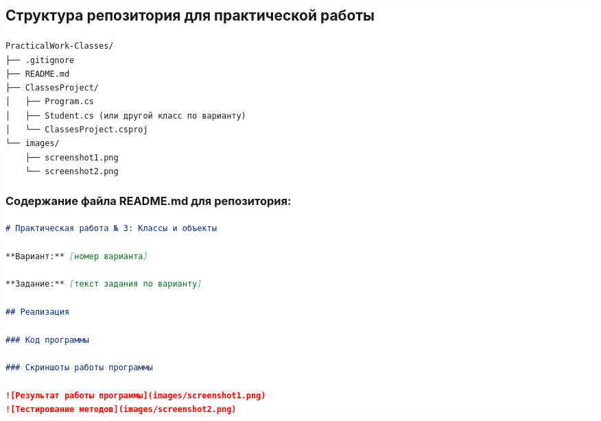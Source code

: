 
## Структура репозитория для практической работы

```
PracticalWork-Classes/
├── .gitignore
├── README.md
├── ClassesProject/
│   ├── Program.cs
│   ├── Student.cs (или другой класс по варианту)
│   └── ClassesProject.csproj
└── images/
    ├── screenshot1.png
    └── screenshot2.png
```

### Содержание файла README.md для репозитория:

```markdown
# Практическая работа № 3: Классы и объекты

**Вариант:** [номер варианта]

**Задание:** [текст задания по варианту]

## Реализация

### Код программы

### Скриншоты работы программы

![Результат работы программы](images/screenshot1.png)
![Тестирование методов](images/screenshot2.png)
```